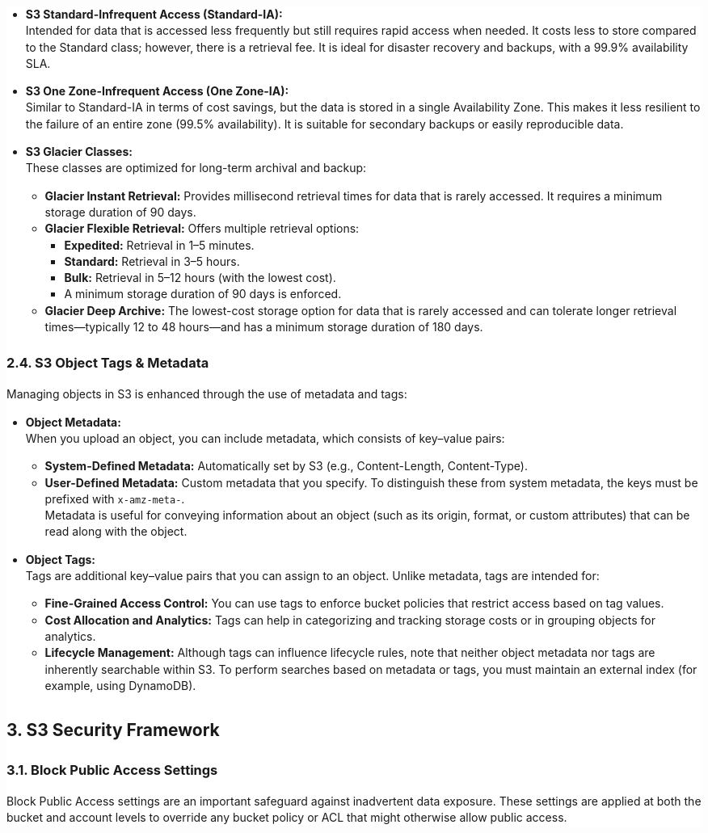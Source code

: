 - **S3 Standard-Infrequent Access (Standard-IA):**  
    Intended for data that is accessed less frequently but still requires rapid access when needed. It costs less to store compared to the Standard class; however, there is a retrieval fee. It is ideal for disaster recovery and backups, with a 99.9% availability SLA.
    
- **S3 One Zone-Infrequent Access (One Zone-IA):**  
    Similar to Standard-IA in terms of cost savings, but the data is stored in a single Availability Zone. This makes it less resilient to the failure of an entire zone (99.5% availability). It is suitable for secondary backups or easily reproducible data.
    
- **S3 Glacier Classes:**  
    These classes are optimized for long-term archival and backup:
    - **Glacier Instant Retrieval:** Provides millisecond retrieval times for data that is rarely accessed. It requires a minimum storage duration of 90 days.
    - **Glacier Flexible Retrieval:** Offers multiple retrieval options:
        - **Expedited:** Retrieval in 1–5 minutes.
        - **Standard:** Retrieval in 3–5 hours.
        - **Bulk:** Retrieval in 5–12 hours (with the lowest cost).
        - A minimum storage duration of 90 days is enforced.
    - **Glacier Deep Archive:** The lowest-cost storage option for data that is rarely accessed and can tolerate longer retrieval times—typically 12 to 48 hours—and has a minimum storage duration of 180 days.

### 2.4. S3 Object Tags & Metadata

Managing objects in S3 is enhanced through the use of metadata and tags:

- **Object Metadata:**  
    When you upload an object, you can include metadata, which consists of key–value pairs:
    - **System-Defined Metadata:** Automatically set by S3 (e.g., Content-Length, Content-Type).
    - **User-Defined Metadata:** Custom metadata that you specify. To distinguish these from system metadata, the keys must be prefixed with `x-amz-meta-`.  
        Metadata is useful for conveying information about an object (such as its origin, format, or custom attributes) that can be read along with the object.

- **Object Tags:**  
    Tags are additional key–value pairs that you can assign to an object. Unlike metadata, tags are intended for:
    - **Fine-Grained Access Control:** You can use tags to enforce bucket policies that restrict access based on tag values.
    - **Cost Allocation and Analytics:** Tags can help in categorizing and tracking storage costs or in grouping objects for analytics.
    - **Lifecycle Management:** Although tags can influence lifecycle rules, note that neither object metadata nor tags are inherently searchable within S3. To perform searches based on metadata or tags, you must maintain an external index (for example, using DynamoDB).

## **3. S3 Security Framework**

### 3.1. Block Public Access Settings

Block Public Access settings are an important safeguard against inadvertent data exposure. These settings are applied at both the bucket and account levels to override any bucket policy or ACL that might otherwise allow public access.
